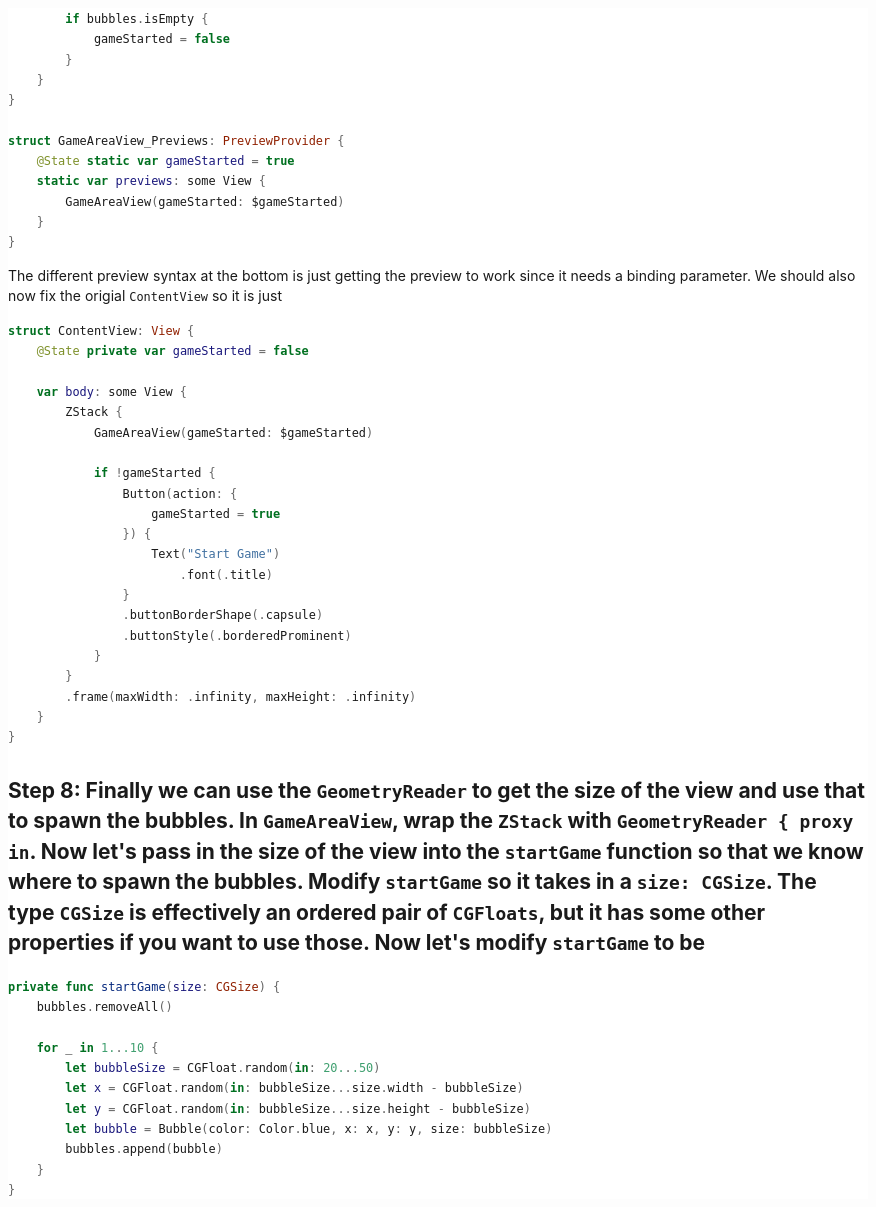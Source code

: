 ```swift
        if bubbles.isEmpty {
            gameStarted = false
        }
    }
}

struct GameAreaView_Previews: PreviewProvider {
    @State static var gameStarted = true
    static var previews: some View {
        GameAreaView(gameStarted: $gameStarted)
    }
}
```

The different preview syntax at the bottom is just getting the preview to work since it needs a binding parameter. We should also now fix the origial `ContentView` so it is just

```swift
struct ContentView: View {
    @State private var gameStarted = false

    var body: some View {
        ZStack {
            GameAreaView(gameStarted: $gameStarted)
            
            if !gameStarted {
                Button(action: {
                    gameStarted = true
                }) {
                    Text("Start Game")
                        .font(.title)
                }
                .buttonBorderShape(.capsule)
                .buttonStyle(.borderedProminent)
            }
        }
        .frame(maxWidth: .infinity, maxHeight: .infinity)
    }
}
```

## Step 8: Finally we can use the `GeometryReader` to get the size of the view and use that to spawn the bubbles. In `GameAreaView`, wrap the `ZStack` with `GeometryReader { proxy in`. Now let's pass in the size of the view into the `startGame` function so that we know where to spawn the bubbles. Modify `startGame` so it takes in a `size: CGSize`. The type `CGSize` is effectively an ordered pair of `CGFloats`, but it has some other properties if you want to use those. Now let's modify `startGame` to be

```swift
private func startGame(size: CGSize) {
    bubbles.removeAll()
    
    for _ in 1...10 {
        let bubbleSize = CGFloat.random(in: 20...50)
        let x = CGFloat.random(in: bubbleSize...size.width - bubbleSize)
        let y = CGFloat.random(in: bubbleSize...size.height - bubbleSize)
        let bubble = Bubble(color: Color.blue, x: x, y: y, size: bubbleSize)
        bubbles.append(bubble)
    }
}
```
